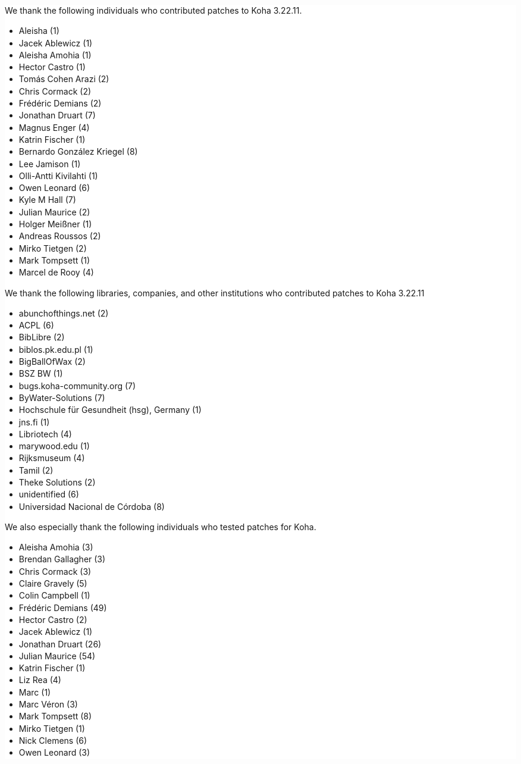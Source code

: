 We thank the following individuals who contributed patches to Koha 3.22.11.

- Aleisha (1)
- Jacek Ablewicz (1)
- Aleisha Amohia (1)
- Hector Castro (1)
- Tomás Cohen Arazi (2)
- Chris Cormack (2)
- Frédéric Demians (2)
- Jonathan Druart (7)
- Magnus Enger (4)
- Katrin Fischer (1)
- Bernardo González Kriegel (8)
- Lee Jamison (1)
- Olli-Antti Kivilahti (1)
- Owen Leonard (6)
- Kyle M Hall (7)
- Julian Maurice (2)
- Holger Meißner (1)
- Andreas Roussos (2)
- Mirko Tietgen (2)
- Mark Tompsett (1)
- Marcel de Rooy (4)

We thank the following libraries, companies, and other institutions who contributed
patches to Koha 3.22.11

- abunchofthings.net (2)
- ACPL (6)
- BibLibre (2)
- biblos.pk.edu.pl (1)
- BigBallOfWax (2)
- BSZ BW (1)
- bugs.koha-community.org (7)
- ByWater-Solutions (7)
- Hochschule für Gesundheit (hsg), Germany (1)
- jns.fi (1)
- Libriotech (4)
- marywood.edu (1)
- Rijksmuseum (4)
- Tamil (2)
- Theke Solutions (2)
- unidentified (6)
- Universidad Nacional de Córdoba (8)

We also especially thank the following individuals who tested patches
for Koha.

- Aleisha Amohia (3)
- Brendan Gallagher (3)
- Chris Cormack (3)
- Claire Gravely (5)
- Colin Campbell (1)
- Frédéric Demians (49)
- Hector Castro (2)
- Jacek Ablewicz (1)
- Jonathan Druart (26)
- Julian Maurice (54)
- Katrin Fischer (1)
- Liz Rea (4)
- Marc (1)
- Marc Véron (3)
- Mark Tompsett (8)
- Mirko Tietgen (1)
- Nick Clemens (6)
- Owen Leonard (3)